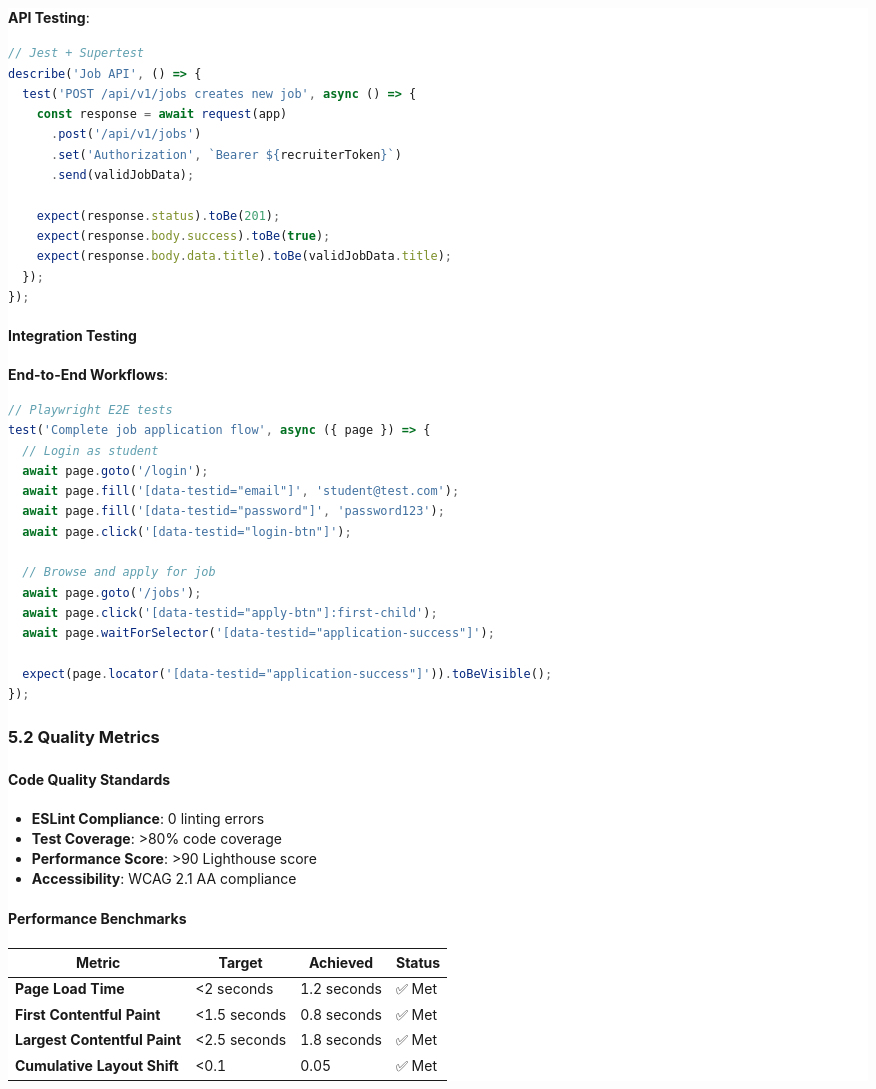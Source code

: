 **API Testing**:
```javascript
// Jest + Supertest
describe('Job API', () => {
  test('POST /api/v1/jobs creates new job', async () => {
    const response = await request(app)
      .post('/api/v1/jobs')
      .set('Authorization', `Bearer ${recruiterToken}`)
      .send(validJobData);

    expect(response.status).toBe(201);
    expect(response.body.success).toBe(true);
    expect(response.body.data.title).toBe(validJobData.title);
  });
});
```

#### Integration Testing

**End-to-End Workflows**:
```javascript
// Playwright E2E tests
test('Complete job application flow', async ({ page }) => {
  // Login as student
  await page.goto('/login');
  await page.fill('[data-testid="email"]', 'student@test.com');
  await page.fill('[data-testid="password"]', 'password123');
  await page.click('[data-testid="login-btn"]');

  // Browse and apply for job
  await page.goto('/jobs');
  await page.click('[data-testid="apply-btn"]:first-child');
  await page.waitForSelector('[data-testid="application-success"]');

  expect(page.locator('[data-testid="application-success"]')).toBeVisible();
});
```

### 5.2 Quality Metrics

#### Code Quality Standards

- **ESLint Compliance**: 0 linting errors
- **Test Coverage**: >80% code coverage
- **Performance Score**: >90 Lighthouse score
- **Accessibility**: WCAG 2.1 AA compliance

#### Performance Benchmarks

| **Metric** | **Target** | **Achieved** | **Status** |
|------------|------------|--------------|------------|
| **Page Load Time** | <2 seconds | 1.2 seconds | ✅ Met |
| **First Contentful Paint** | <1.5 seconds | 0.8 seconds | ✅ Met |
| **Largest Contentful Paint** | <2.5 seconds | 1.8 seconds | ✅ Met |
| **Cumulative Layout Shift** | <0.1 | 0.05 | ✅ Met |
